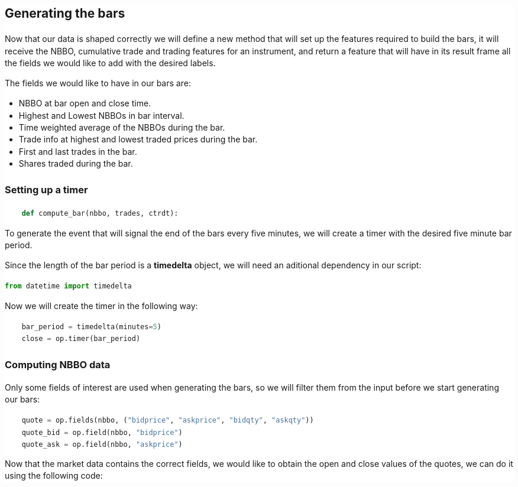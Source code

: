## Generating the bars

  
Now that our data is shaped correctly we will define a new method that
will set up the features required to build the bars, it will receive the
NBBO, cumulative trade and trading features for an instrument, and
return a feature that will have in its result frame all the fields we
would like to add with the desired labels.

The fields we would like to have in our bars are:

- NBBO at bar open and close time.
- Highest and Lowest NBBOs in bar interval.
- Time weighted average of the NBBOs during the bar.
- Trade info at highest and lowest traded prices during the bar.
- First and last trades in the bar.
- Shares traded during the bar.

### Setting up a timer

``` python
    def compute_bar(nbbo, trades, ctrdt):
```

  
To generate the event that will signal the end of the bars every five
minutes, we will create a timer with the desired five minute bar period.

Since the length of the bar period is a **timedelta** object, we will
need an aditional dependency in our script:

``` python
from datetime import timedelta
```

  
Now we will create the timer in the following way:

``` python
    bar_period = timedelta(minutes=5)
    close = op.timer(bar_period)
```

### Computing NBBO data

  
Only some fields of interest are used when generating the bars, so we
will filter them from the input before we start generating our bars:

``` python
    quote = op.fields(nbbo, ("bidprice", "askprice", "bidqty", "askqty"))
    quote_bid = op.field(nbbo, "bidprice")
    quote_ask = op.field(nbbo, "askprice")
```

  
Now that the market data contains the correct fields, we would like to
obtain the open and close values of the quotes, we can do it using the
following code:
